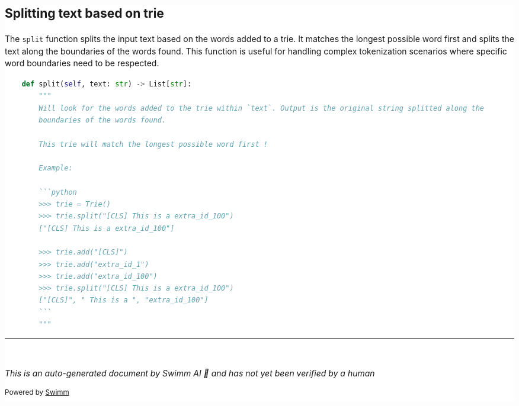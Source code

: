 
## Splitting text based on trie

The <SwmToken path="src/transformers/tokenization_utils.py" pos="106:3:3" line-data="    def split(self, text: str) -&gt; List[str]:">`split`</SwmToken> function splits the input text based on the words added to a trie. It matches the longest possible word first and splits the text along the boundaries of the words found. This function is useful for handling complex tokenization scenarios where specific word boundaries need to be respected.

````python
    def split(self, text: str) -> List[str]:
        """
        Will look for the words added to the trie within `text`. Output is the original string splitted along the
        boundaries of the words found.

        This trie will match the longest possible word first !

        Example:

        ```python
        >>> trie = Trie()
        >>> trie.split("[CLS] This is a extra_id_100")
        ["[CLS] This is a extra_id_100"]

        >>> trie.add("[CLS]")
        >>> trie.add("extra_id_1")
        >>> trie.add("extra_id_100")
        >>> trie.split("[CLS] This is a extra_id_100")
        ["[CLS]", " This is a ", "extra_id_100"]
        ```
        """
````

---

</SwmSnippet>

&nbsp;

*This is an auto-generated document by Swimm AI 🌊 and has not yet been verified by a human*

<SwmMeta version="3.0.0" repo-id="Z2l0aHViJTNBJTNBdHJhbnNmb3JtZXJzJTNBJTNBc2h1anV1dQ==" repo-name="transformers" doc-type="flows"><sup>Powered by [Swimm](/)</sup></SwmMeta>

